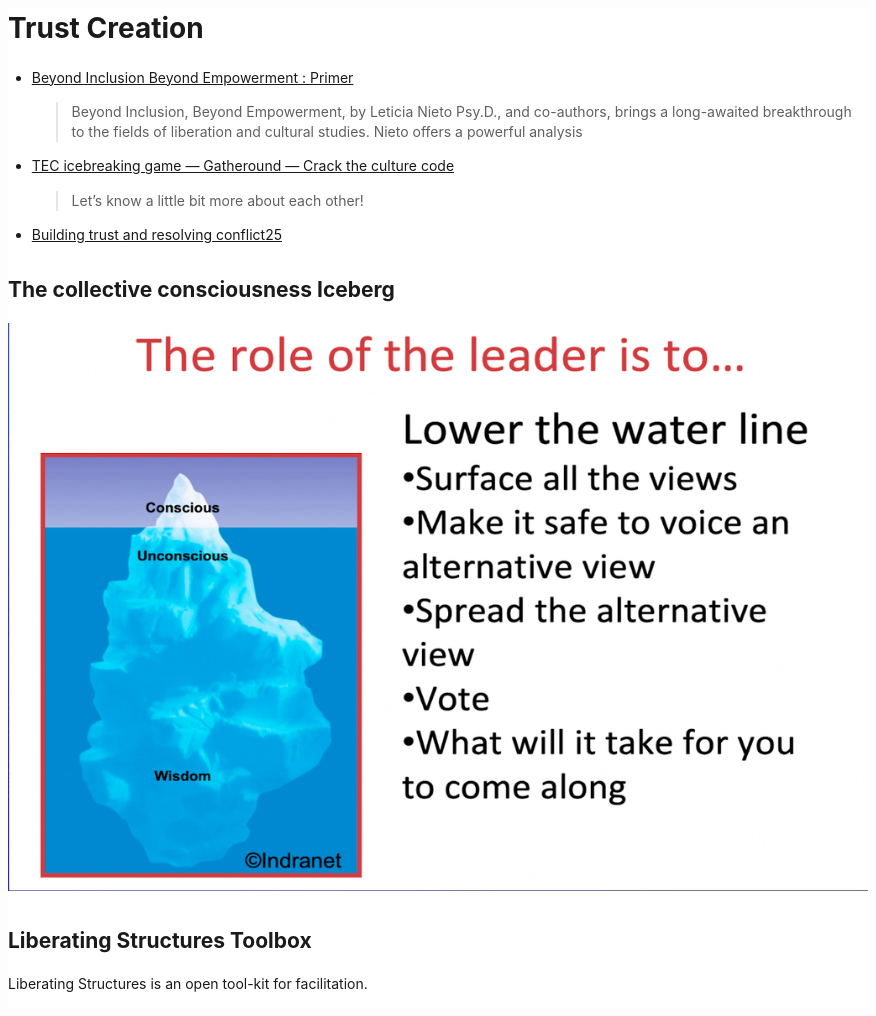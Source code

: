 # Trust Creation

- [Beyond Inclusion Beyond Empowerment : Primer](https://soundcloud.com/aloysious-x/beyond-inclusion-beyond-empowerment-primer) 
  > Beyond Inclusion, Beyond Empowerment, by Leticia Nieto Psy.D., and co-authors, brings a long-awaited breakthrough to the fields of liberation and cultural studies. Nieto offers a powerful analysis
- [TEC icebreaking game — Gatheround — Crack the culture code](https://icebreaker.video/events/GRgR0mLvZk3CaYKMpOBO) 
  > Let’s know a little bit more about each other!
- [Building trust and resolving conflict25](http://textbooks.whatcom.edu/healthprofessionalism/chapter/building-trust-and-resolving-conflict/)


## The collective consciousness Iceberg

![](images/6_role-of-the-leader.png)

## Liberating Structures Toolbox

Liberating Structures is an open tool-kit for facilitation.

| | | |
|---|---|---|
